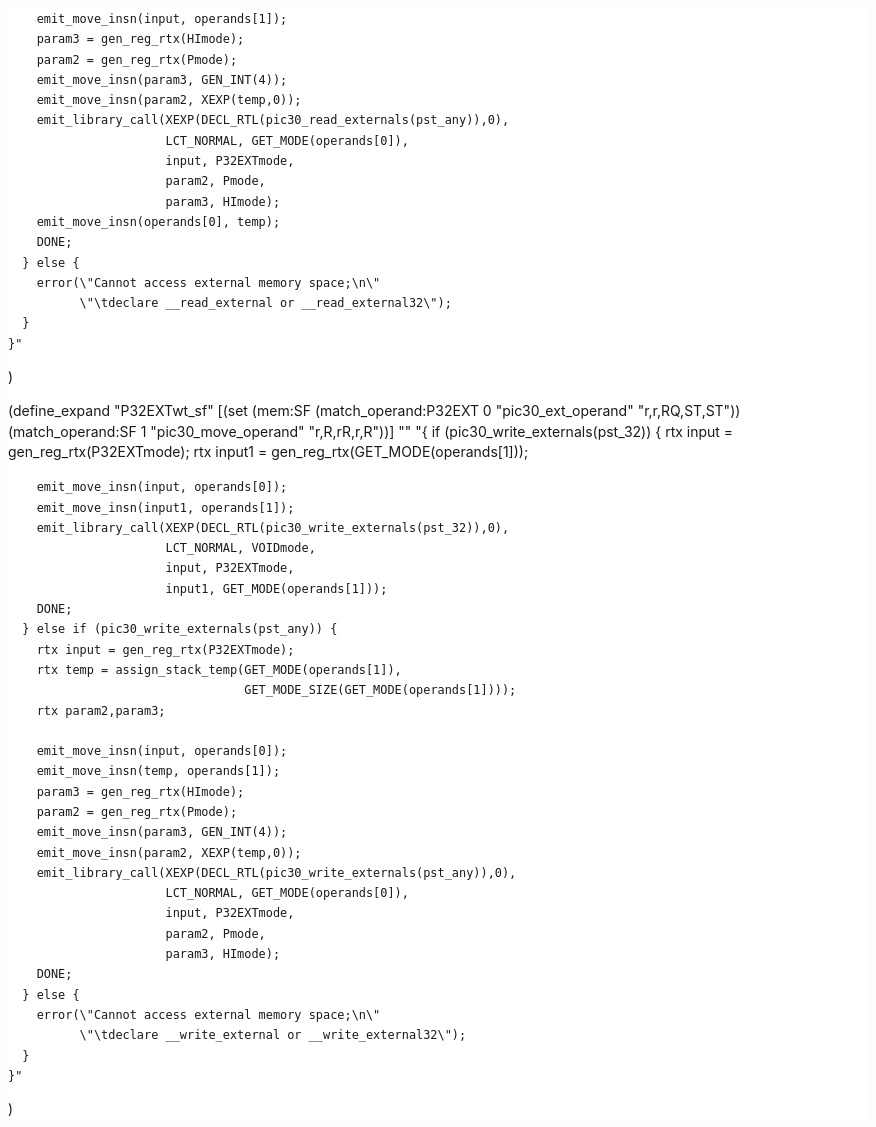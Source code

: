         emit_move_insn(input, operands[1]);
        param3 = gen_reg_rtx(HImode);
        param2 = gen_reg_rtx(Pmode);
        emit_move_insn(param3, GEN_INT(4));
        emit_move_insn(param2, XEXP(temp,0));
        emit_library_call(XEXP(DECL_RTL(pic30_read_externals(pst_any)),0),
                          LCT_NORMAL, GET_MODE(operands[0]),
                          input, P32EXTmode,
                          param2, Pmode,
                          param3, HImode);
        emit_move_insn(operands[0], temp);
        DONE;
      } else {
        error(\"Cannot access external memory space;\n\"
              \"\tdeclare __read_external or __read_external32\");
      }
    }"
)

(define_expand "P32EXTwt_sf"
   [(set (mem:SF (match_operand:P32EXT 0 "pic30_ext_operand" "r,r,RQ,ST,ST"))
         (match_operand:SF 1 "pic30_move_operand"            "r,R,rR,r,R"))]
   ""
   "{
      if (pic30_write_externals(pst_32)) {
        rtx input = gen_reg_rtx(P32EXTmode);
        rtx input1 = gen_reg_rtx(GET_MODE(operands[1]));

        emit_move_insn(input, operands[0]);
        emit_move_insn(input1, operands[1]);
        emit_library_call(XEXP(DECL_RTL(pic30_write_externals(pst_32)),0),
                          LCT_NORMAL, VOIDmode,
                          input, P32EXTmode,
                          input1, GET_MODE(operands[1]));
        DONE;
      } else if (pic30_write_externals(pst_any)) {
        rtx input = gen_reg_rtx(P32EXTmode);
        rtx temp = assign_stack_temp(GET_MODE(operands[1]),
                                     GET_MODE_SIZE(GET_MODE(operands[1])));
        rtx param2,param3;
 
        emit_move_insn(input, operands[0]);
        emit_move_insn(temp, operands[1]);
        param3 = gen_reg_rtx(HImode);
        param2 = gen_reg_rtx(Pmode);
        emit_move_insn(param3, GEN_INT(4));
        emit_move_insn(param2, XEXP(temp,0));
        emit_library_call(XEXP(DECL_RTL(pic30_write_externals(pst_any)),0),
                          LCT_NORMAL, GET_MODE(operands[0]),
                          input, P32EXTmode,
                          param2, Pmode,
                          param3, HImode);
        DONE;
      } else {
        error(\"Cannot access external memory space;\n\"
              \"\tdeclare __write_external or __write_external32\");
      }
    }"
)
